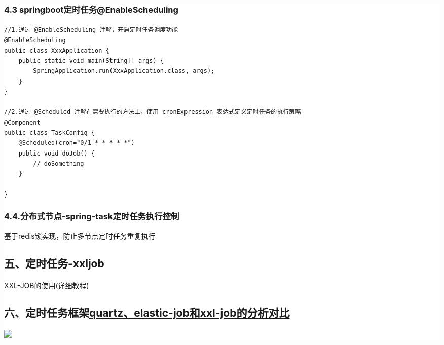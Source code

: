 ### 4.3 springboot定时任务@EnableScheduling
```
//1.通过 @EnableScheduling 注解，开启定时任务调度功能
@EnableScheduling
public class XxxApplication {
	public static void main(String[] args) {
		SpringApplication.run(XxxApplication.class, args);
	}
}

//2.通过 @Scheduled 注解在需要执行的方法上，使用 cronExpression 表达式定义定时任务的执行策略
@Component
public class TaskConfig {
    @Scheduled(cron="0/1 * * * * *")
    public void doJob() {
        // doSomething
    }

}
```

### 4.4.分布式节点-spring-task定时任务执行控制
基于redis锁实现，防止多节点定时任务重复执行

## 五、定时任务-xxljob 
[XXL-JOB的使用(详细教程)](https://blog.csdn.net/f2315895270/article/details/104714692/)

## 六、定时任务框架[quartz、elastic-job和xxl-job的分析对比](https://blog.csdn.net/LWS826528071/article/details/94394249)
![](https://wdsheng0i.github.io/assets/images/2021/job/comp.png)

